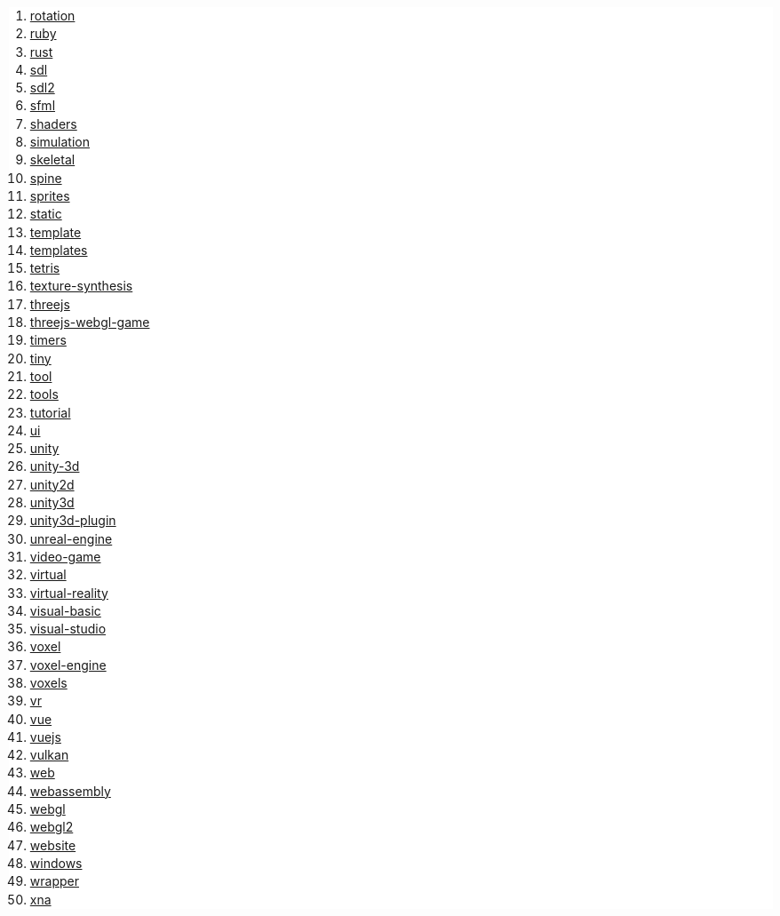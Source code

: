 1. [rotation](#rotation)
1. [ruby](#ruby)
1. [rust](#rust)
1. [sdl](#sdl)
1. [sdl2](#sdl2)
1. [sfml](#sfml)
1. [shaders](#shaders)
1. [simulation](#simulation)
1. [skeletal](#skeletal)
1. [spine](#spine)
1. [sprites](#sprites)
1. [static](#static)
1. [template](#template)
1. [templates](#templates)
1. [tetris](#tetris)
1. [texture-synthesis](#texture-synthesis)
1. [threejs](#threejs)
1. [threejs-webgl-game](#threejs-webgl-game)
1. [timers](#timers)
1. [tiny](#tiny)
1. [tool](#tool)
1. [tools](#tools)
1. [tutorial](#tutorial)
1. [ui](#ui)
1. [unity](#unity)
1. [unity-3d](#unity-3d)
1. [unity2d](#unity2d)
1. [unity3d](#unity3d)
1. [unity3d-plugin](#unity3d-plugin)
1. [unreal-engine](#unreal-engine)
1. [video-game](#video-game)
1. [virtual](#virtual)
1. [virtual-reality](#virtual-reality)
1. [visual-basic](#visual-basic)
1. [visual-studio](#visual-studio)
1. [voxel](#voxel)
1. [voxel-engine](#voxel-engine)
1. [voxels](#voxels)
1. [vr](#vr)
1. [vue](#vue)
1. [vuejs](#vuejs)
1. [vulkan](#vulkan)
1. [web](#web)
1. [webassembly](#webassembly)
1. [webgl](#webgl)
1. [webgl2](#webgl2)
1. [website](#website)
1. [windows](#windows)
1. [wrapper](#wrapper)
1. [xna](#xna)
